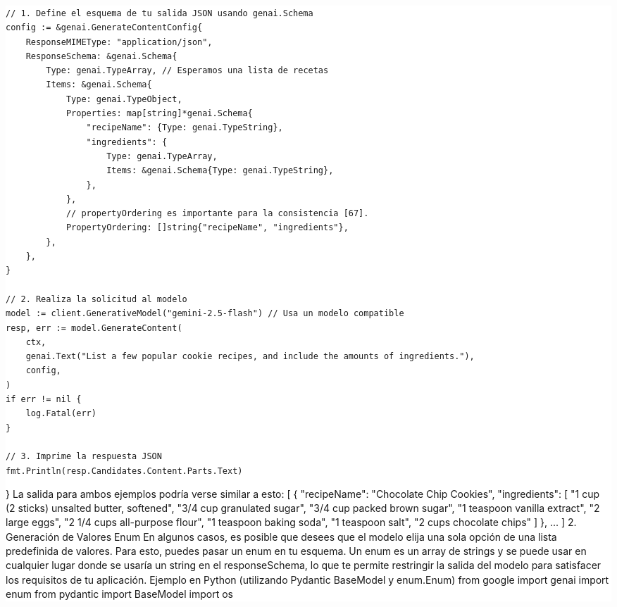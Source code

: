 	// 1. Define el esquema de tu salida JSON usando genai.Schema
	config := &genai.GenerateContentConfig{
		ResponseMIMEType: "application/json",
		ResponseSchema: &genai.Schema{
			Type: genai.TypeArray, // Esperamos una lista de recetas
			Items: &genai.Schema{
				Type: genai.TypeObject,
				Properties: map[string]*genai.Schema{
					"recipeName": {Type: genai.TypeString},
					"ingredients": {
						Type: genai.TypeArray,
						Items: &genai.Schema{Type: genai.TypeString},
					},
				},
				// propertyOrdering es importante para la consistencia [67].
				PropertyOrdering: []string{"recipeName", "ingredients"},
			},
		},
	}

	// 2. Realiza la solicitud al modelo
	model := client.GenerativeModel("gemini-2.5-flash") // Usa un modelo compatible
	resp, err := model.GenerateContent(
		ctx,
		genai.Text("List a few popular cookie recipes, and include the amounts of ingredients."),
		config,
	)
	if err != nil {
		log.Fatal(err)
	}

	// 3. Imprime la respuesta JSON
	fmt.Println(resp.Candidates.Content.Parts.Text)
}
La salida para ambos ejemplos podría verse similar a esto:
[
  {
    "recipeName": "Chocolate Chip Cookies",
    "ingredients": [
      "1 cup (2 sticks) unsalted butter, softened",
      "3/4 cup granulated sugar",
      "3/4 cup packed brown sugar",
      "1 teaspoon vanilla extract",
      "2 large eggs",
      "2 1/4 cups all-purpose flour",
      "1 teaspoon baking soda",
      "1 teaspoon salt",
      "2 cups chocolate chips"
    ]
  },
  ...
]
2. Generación de Valores Enum
En algunos casos, es posible que desees que el modelo elija una sola opción de una lista predefinida de valores. Para esto, puedes pasar un enum en tu esquema. Un enum es un array de strings y se puede usar en cualquier lugar donde se usaría un string en el responseSchema, lo que te permite restringir la salida del modelo para satisfacer los requisitos de tu aplicación.
Ejemplo en Python (utilizando Pydantic BaseModel y enum.Enum)
from google import genai
import enum
from pydantic import BaseModel
import os
